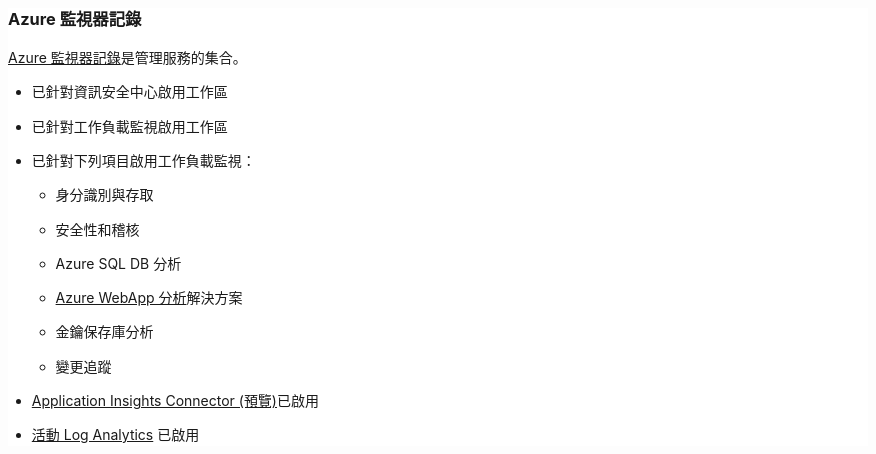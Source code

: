 ### <a name="azure-monitor-logs"></a>Azure 監視器記錄
[Azure 監視器記錄](/azure/operations-management-suite/operations-management-suite-overview)是管理服務的集合。

-   已針對資訊安全中心啟用工作區

-   已針對工作負載監視啟用工作區

-   已針對下列項目啟用工作負載監視：

    -   身分識別與存取

    -   安全性和稽核

    -   Azure SQL DB 分析

    -   [Azure WebApp 分析](/azure/log-analytics/log-analytics-azure-web-apps-analytics)解決方案

    -   金鑰保存庫分析

    -   變更追蹤

-   [Application Insights Connector (預覽)](/azure/log-analytics/log-analytics-app-insights-connector)已啟用

-   [活動 Log Analytics](/azure/log-analytics/log-analytics-activity) 已啟用
